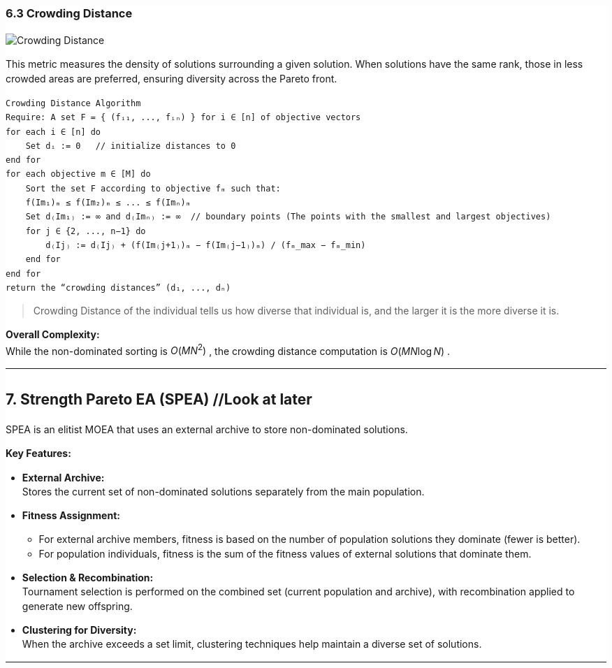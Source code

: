 
### 6.3 Crowding Distance
<img src="https://www.mdpi.com/applsci/applsci-13-04643/article_deploy/html/images/applsci-13-04643-g007.png" alt="Crowding Distance" width="400">

This metric measures the density of solutions surrounding a given solution. When solutions have the same rank, those in less crowded areas are preferred, ensuring diversity across the Pareto front.

```pseudo
Crowding Distance Algorithm
Require: A set F = { (fᵢ₁, ..., fᵢₙ) } for i ∈ [n] of objective vectors
for each i ∈ [n] do
    Set dᵢ := 0   // initialize distances to 0
end for
for each objective m ∈ [M] do
    Sort the set F according to objective fₘ such that:
    f(Im₁)ₘ ≤ f(Im₂)ₘ ≤ ... ≤ f(Imₙ)ₘ
    Set d₍Im₁₎ := ∞ and d₍Imₙ₎ := ∞  // boundary points (The points with the smallest and largest objectives)
    for j ∈ {2, ..., n−1} do
        d₍Ij₎ := d₍Ij₎ + (f(Im₍j+1₎)ₘ − f(Im₍j−1₎)ₘ) / (fₘ_max − fₘ_min)
    end for
end for
return the “crowding distances” (d₁, ..., dₙ)
```

> Crowding Distance of the individual tells us how diverse that individual is, and the larger it is the more diverse it is.

**Overall Complexity:**  
While the non-dominated sorting is $O(MN^2)$ , the crowding distance computation is $O(MN \log N)$ .

---

## 7. Strength Pareto EA (SPEA)  //Look at later

SPEA is an elitist MOEA that uses an external archive to store non-dominated solutions.

**Key Features:**
- **External Archive:**  
  Stores the current set of non-dominated solutions separately from the main population.
  
- **Fitness Assignment:**  
  - For external archive members, fitness is based on the number of population solutions they dominate (fewer is better).
  - For population individuals, fitness is the sum of the fitness values of external solutions that dominate them.
  
- **Selection & Recombination:**  
  Tournament selection is performed on the combined set (current population and archive), with recombination applied to generate new offspring.
  
- **Clustering for Diversity:**  
  When the archive exceeds a set limit, clustering techniques help maintain a diverse set of solutions.

---